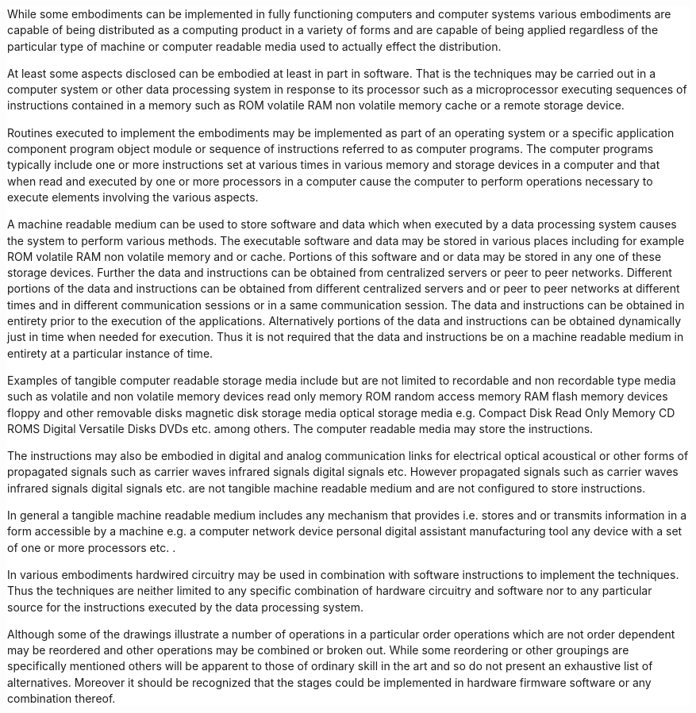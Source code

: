 While some embodiments can be implemented in fully functioning computers and computer systems various embodiments are capable of being distributed as a computing product in a variety of forms and are capable of being applied regardless of the particular type of machine or computer readable media used to actually effect the distribution.

At least some aspects disclosed can be embodied at least in part in software. That is the techniques may be carried out in a computer system or other data processing system in response to its processor such as a microprocessor executing sequences of instructions contained in a memory such as ROM volatile RAM non volatile memory cache or a remote storage device.

Routines executed to implement the embodiments may be implemented as part of an operating system or a specific application component program object module or sequence of instructions referred to as computer programs. The computer programs typically include one or more instructions set at various times in various memory and storage devices in a computer and that when read and executed by one or more processors in a computer cause the computer to perform operations necessary to execute elements involving the various aspects.

A machine readable medium can be used to store software and data which when executed by a data processing system causes the system to perform various methods. The executable software and data may be stored in various places including for example ROM volatile RAM non volatile memory and or cache. Portions of this software and or data may be stored in any one of these storage devices. Further the data and instructions can be obtained from centralized servers or peer to peer networks. Different portions of the data and instructions can be obtained from different centralized servers and or peer to peer networks at different times and in different communication sessions or in a same communication session. The data and instructions can be obtained in entirety prior to the execution of the applications. Alternatively portions of the data and instructions can be obtained dynamically just in time when needed for execution. Thus it is not required that the data and instructions be on a machine readable medium in entirety at a particular instance of time.

Examples of tangible computer readable storage media include but are not limited to recordable and non recordable type media such as volatile and non volatile memory devices read only memory ROM random access memory RAM flash memory devices floppy and other removable disks magnetic disk storage media optical storage media e.g. Compact Disk Read Only Memory CD ROMS Digital Versatile Disks DVDs etc. among others. The computer readable media may store the instructions.

The instructions may also be embodied in digital and analog communication links for electrical optical acoustical or other forms of propagated signals such as carrier waves infrared signals digital signals etc. However propagated signals such as carrier waves infrared signals digital signals etc. are not tangible machine readable medium and are not configured to store instructions.

In general a tangible machine readable medium includes any mechanism that provides i.e. stores and or transmits information in a form accessible by a machine e.g. a computer network device personal digital assistant manufacturing tool any device with a set of one or more processors etc. .

In various embodiments hardwired circuitry may be used in combination with software instructions to implement the techniques. Thus the techniques are neither limited to any specific combination of hardware circuitry and software nor to any particular source for the instructions executed by the data processing system.

Although some of the drawings illustrate a number of operations in a particular order operations which are not order dependent may be reordered and other operations may be combined or broken out. While some reordering or other groupings are specifically mentioned others will be apparent to those of ordinary skill in the art and so do not present an exhaustive list of alternatives. Moreover it should be recognized that the stages could be implemented in hardware firmware software or any combination thereof.

